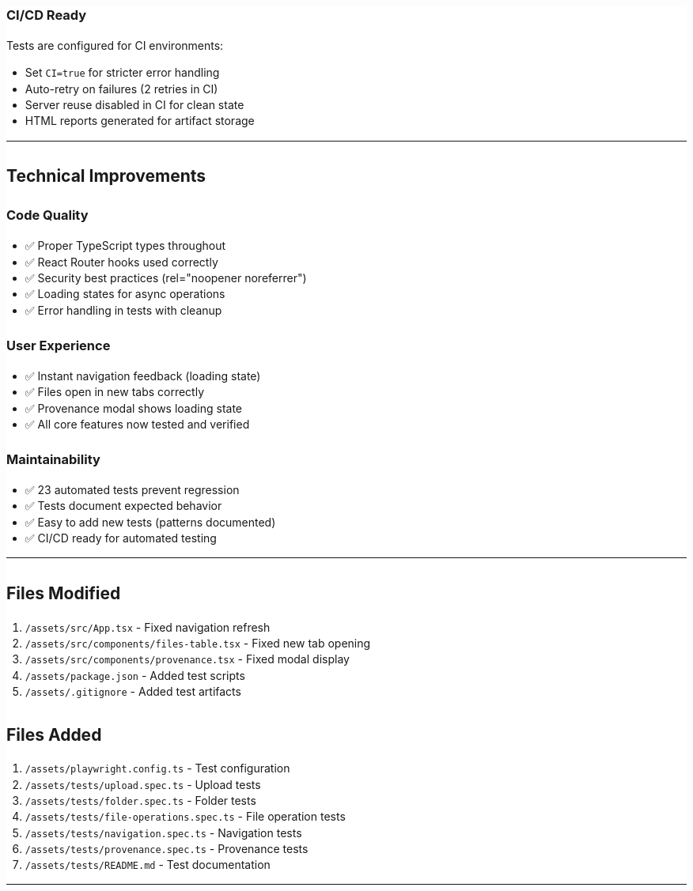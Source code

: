 ### CI/CD Ready

Tests are configured for CI environments:
- Set `CI=true` for stricter error handling
- Auto-retry on failures (2 retries in CI)
- Server reuse disabled in CI for clean state
- HTML reports generated for artifact storage

---

## Technical Improvements

### Code Quality
- ✅ Proper TypeScript types throughout
- ✅ React Router hooks used correctly
- ✅ Security best practices (rel="noopener noreferrer")
- ✅ Loading states for async operations
- ✅ Error handling in tests with cleanup

### User Experience
- ✅ Instant navigation feedback (loading state)
- ✅ Files open in new tabs correctly
- ✅ Provenance modal shows loading state
- ✅ All core features now tested and verified

### Maintainability
- ✅ 23 automated tests prevent regression
- ✅ Tests document expected behavior
- ✅ Easy to add new tests (patterns documented)
- ✅ CI/CD ready for automated testing

---

## Files Modified

1. `/assets/src/App.tsx` - Fixed navigation refresh
2. `/assets/src/components/files-table.tsx` - Fixed new tab opening
3. `/assets/src/components/provenance.tsx` - Fixed modal display
4. `/assets/package.json` - Added test scripts
5. `/assets/.gitignore` - Added test artifacts

## Files Added

1. `/assets/playwright.config.ts` - Test configuration
2. `/assets/tests/upload.spec.ts` - Upload tests
3. `/assets/tests/folder.spec.ts` - Folder tests
4. `/assets/tests/file-operations.spec.ts` - File operation tests
5. `/assets/tests/navigation.spec.ts` - Navigation tests
6. `/assets/tests/provenance.spec.ts` - Provenance tests
7. `/assets/tests/README.md` - Test documentation

---